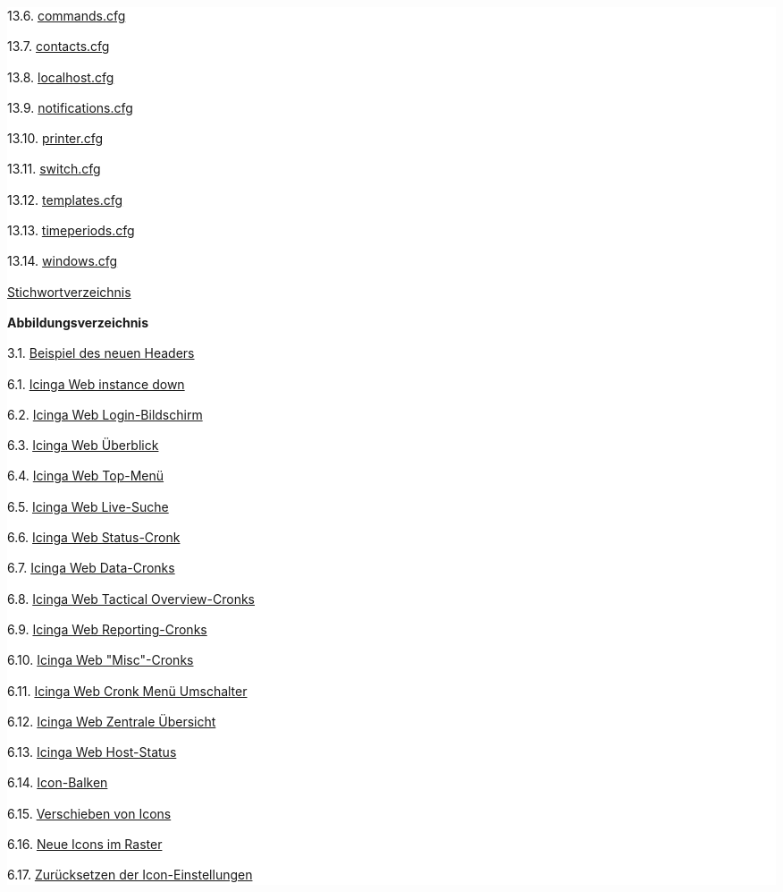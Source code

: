 13.6. [commands.cfg](sample-commands.md)

13.7. [contacts.cfg](sample-contacts.md)

13.8. [localhost.cfg](sample-localhost.md)

13.9. [notifications.cfg](sample-notifications.md)

13.10. [printer.cfg](sample-printer.md)

13.11. [switch.cfg](sample-switch.md)

13.12. [templates.cfg](sample-templates.md)

13.13. [timeperiods.cfg](sample-timeperiods.md)

13.14. [windows.cfg](sample-windows.md)

[Stichwortverzeichnis](ix01.md)

**Abbildungsverzeichnis**

3.1. [Beispiel des neuen Headers](configcgi.md#idp6599040)

6.1. [Icinga Web instance down](icinga-web-config.md#idp12591168)

6.2. [Icinga Web
Login-Bildschirm](icinga-web-introduction.md#idp12717120)

6.3. [Icinga Web Überblick](icinga-web-introduction.md#idp12720896)

6.4. [Icinga Web Top-Menü](icinga-web-introduction.md#idp12724832)

6.5. [Icinga Web Live-Suche](icinga-web-introduction.md#idp12728864)

6.6. [Icinga Web Status-Cronk](icinga-web-introduction.md#idp12736208)

6.7. [Icinga Web Data-Cronks](icinga-web-introduction.md#idp12741824)

6.8. [Icinga Web Tactical
Overview-Cronks](icinga-web-introduction.md#idp12746128)

6.9. [Icinga Web
Reporting-Cronks](icinga-web-introduction.md#idp12747760)

6.10. [Icinga Web
"Misc"-Cronks](icinga-web-introduction.md#idp12753728)

6.11. [Icinga Web Cronk Menü
Umschalter](icinga-web-introduction.md#idp12757792)

6.12. [Icinga Web Zentrale
Übersicht](icinga-web-introduction.md#idp12762208)

6.13. [Icinga Web Host-Status](icinga-web-introduction.md#idp12766304)

6.14. [Icon-Balken](icinga-web-introduction.md#idp12769552)

6.15. [Verschieben von Icons](icinga-web-introduction.md#idp12773680)

6.16. [Neue Icons im Raster](icinga-web-introduction.md#idp12777616)

6.17. [Zurücksetzen der
Icon-Einstellungen](icinga-web-introduction.md#idp12781648)
